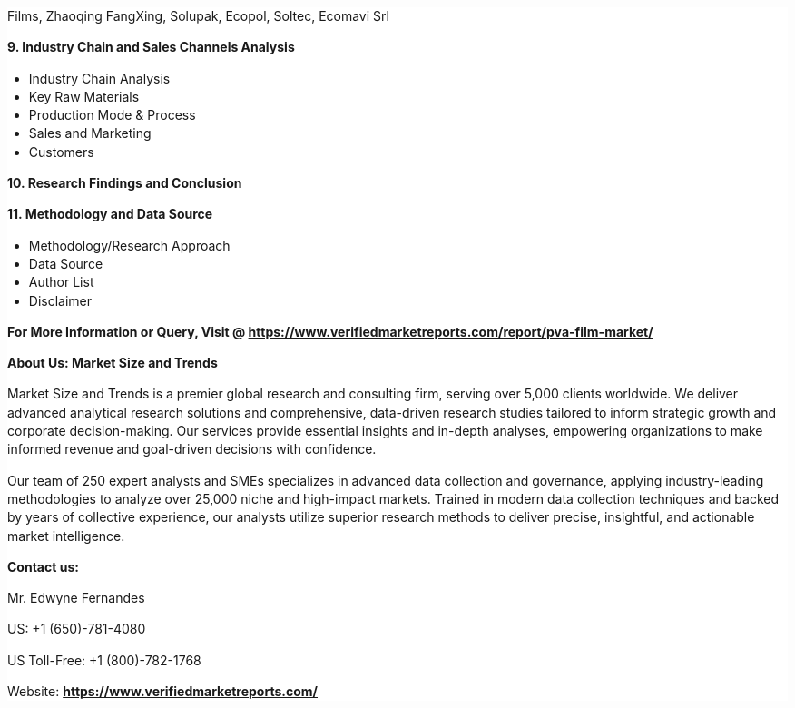 Films, Zhaoqing FangXing, Solupak, Ecopol, Soltec, Ecomavi Srl</strong></p><p><strong>9. Industry Chain and Sales Channels Analysis</strong></p><ul><li>Industry Chain Analysis</li><li>Key Raw Materials</li><li>Production Mode &amp; Process</li><li>Sales and Marketing</li><li>Customers</li></ul><p><strong>10. Research Findings and Conclusion</strong></p><p><strong>11. Methodology and Data Source</strong></p><ul><li>Methodology/Research Approach</li><li>Data Source</li><li>Author List</li><li>Disclaimer</li></ul></p><p><strong>For More Information or Query, Visit @ <a href="https://www.verifiedmarketreports.com/report/pva-film-market/">https://www.verifiedmarketreports.com/report/pva-film-market/</a></strong></p><p><strong>About Us: Market Size and Trends</strong></p><p>Market Size and Trends is a premier global research and consulting firm, serving over 5,000 clients worldwide. We deliver advanced analytical research solutions and comprehensive, data-driven research studies tailored to inform strategic growth and corporate decision-making. Our services provide essential insights and in-depth analyses, empowering organizations to make informed revenue and goal-driven decisions with confidence.</p><p>Our team of 250 expert analysts and SMEs specializes in advanced data collection and governance, applying industry-leading methodologies to analyze over 25,000 niche and high-impact markets. Trained in modern data collection techniques and backed by years of collective experience, our analysts utilize superior research methods to deliver precise, insightful, and actionable market intelligence.</p><p><strong>Contact us:</strong></p><p>Mr. Edwyne Fernandes</p><p>US: +1 (650)-781-4080</p><p>US Toll-Free: +1 (800)-782-1768</p><p>Website: <strong><a href="https://www.verifiedmarketreports.com/">https://www.verifiedmarketreports.com/</a></strong></p>

